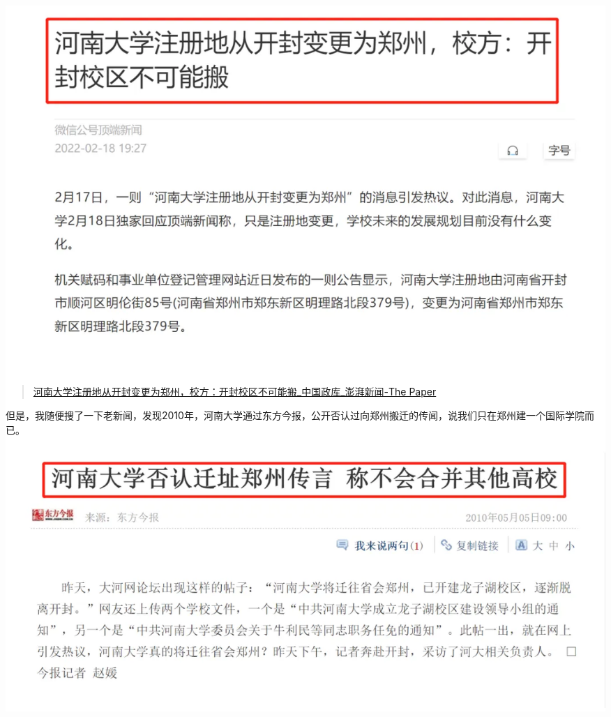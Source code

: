 ![](/images/btnews/btnews/0301_0400/0398/5ef2918b-c571-43ba-a3a9-ac2edceebf5d.webp)




> [河南大学注册地从开封变更为郑州，校方：开封校区不可能搬_中国政库_澎湃新闻-The Paper](https://www.thepaper.cn/newsDetail_forward_16754228)






但是，我随便搜了一下老新闻，发现2010年，河南大学通过东方今报，公开否认过向郑州搬迁的传闻，说我们只在郑州建一个国际学院而已。



![](/images/btnews/btnews/0301_0400/0398/70ac1c0c-6ce2-4b1f-bd1f-35cb279253d0.webp)
